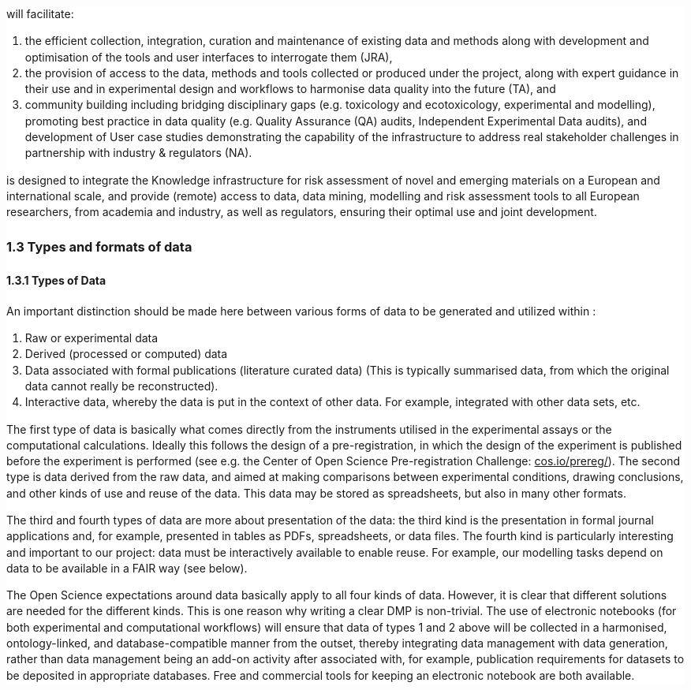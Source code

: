 <project/> will facilitate:  
1.	the efficient collection, integration, curation and maintenance of existing data and methods along with development and optimisation of the tools and user interfaces to interrogate them (JRA),  
2.	the provision of access to the data, methods and tools collected or produced under the project, along with expert guidance in their use and in experimental design and workflows to harmonise data quality into the future (TA), and  
3.	community building including bridging disciplinary gaps (e.g. toxicology and ecotoxicology, experimental and modelling), promoting best practice in data quality (e.g. Quality Assurance (QA) audits, Independent Experimental Data audits), and development of User case studies demonstrating the capability of the <project/> infrastructure to address real stakeholder challenges in partnership with industry & regulators (NA).  

<project/> is designed to integrate the Knowledge infrastructure for risk assessment of novel and emerging materials on a European and international scale, and provide (remote) access to data, data mining, modelling and risk assessment tools to all European researchers, from academia and industry, as well as regulators, ensuring their optimal use and joint development.


### 1.3 Types and formats of data 
<a name="types_and_formats"></a>

#### 1.3.1 Types of Data
<a name="types_of_data"></a>
An important distinction should be made here between various forms of data to be generated and utilized within <project/>:  
1.	Raw or experimental data  
2.	Derived (processed or computed) data  
3.	Data associated with formal publications (literature curated data) (This is typically summarised data, from which the original data cannot really be reconstructed).  
4.	Interactive data, whereby the data is put in the context of other data. For example, integrated with other data sets, etc.     

The first type of data is basically what comes directly from the instruments utilised in the experimental assays or the computational calculations. Ideally this follows the design of a pre-registration, in which the design of the experiment is published before the experiment is performed (see e.g. the Center of Open Science Pre-registration Challenge: [cos.io/prereg/](https://cos.io/prereg/)). The second type is data derived from the raw data, and aimed at making comparisons between experimental conditions, drawing conclusions, and other kinds of use and reuse of the data. This data may be stored as spreadsheets, but also in many other formats. 

The third and fourth types of data are more about presentation of the data: the third kind is the presentation in formal journal applications and, for example, presented in tables as PDFs, spreadsheets, or data files. The fourth kind is particularly interesting and important to our project: data must be interactively available to enable reuse. For example, our modelling tasks depend on data to be available in a FAIR way (see below).

The Open Science expectations around data basically apply to all four kinds of data. However, it is  clear that different solutions are needed for the different kinds. This is one reason why writing a clear DMP is non-trivial.  The use of electronic notebooks (for both experimental and computational workflows) will ensure that data of types 1 and 2 above will be collected in a harmonised, ontology-linked, and database-compatible manner from the outset, thereby integrating data management with data generation, rather than data management being an add-on activity after associated with, for example, publication requirements for datasets to be deposited in appropriate databases. Free and commercial tools for keeping an electronic notebook are both available.

